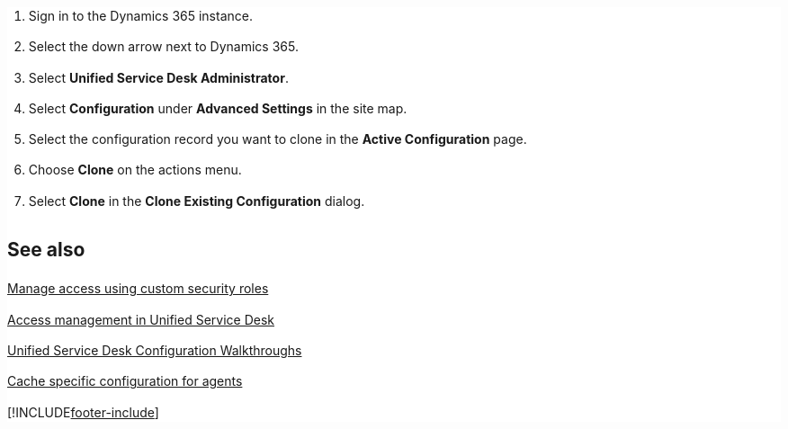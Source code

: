   
1. Sign in to the Dynamics 365 instance.

2. Select the down arrow next to Dynamics 365.

3. Select **Unified Service Desk Administrator**.

4. Select **Configuration** under **Advanced Settings** in the site map.  
  
5. Select the configuration record you want to clone in the **Active Configuration** page.  
  
6. Choose **Clone** on the actions menu.

7. Select **Clone** in the **Clone Existing Configuration** dialog.  
  
## See also  
 [Manage access using custom security roles](../../unified-service-desk/admin/manage-access-using-unified-service-desk-security-roles.md)

 [Access management in Unified Service Desk](../../unified-service-desk/admin/security-unified-service-desk.md)

 [Unified Service Desk Configuration Walkthroughs](../../unified-service-desk/unified-service-desk-configuration-walkthroughs.md)

 [Cache specific configuration for agents](set-configuration-cache-version.md)


[!INCLUDE[footer-include](../../includes/footer-banner.md)]

